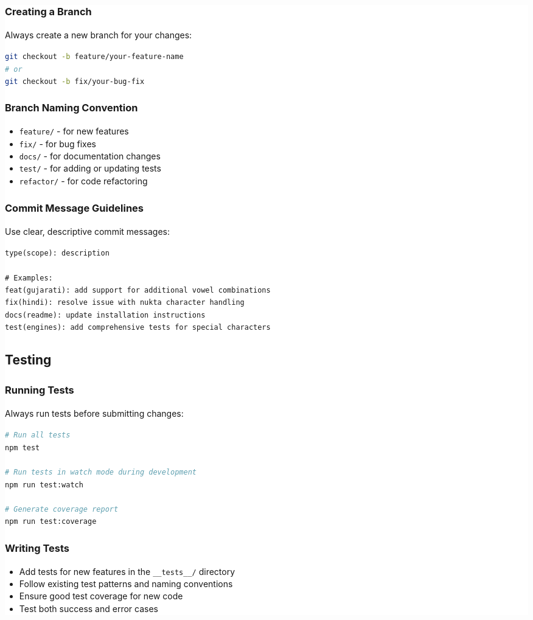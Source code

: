 ### Creating a Branch

Always create a new branch for your changes:

```bash
git checkout -b feature/your-feature-name
# or
git checkout -b fix/your-bug-fix
```

### Branch Naming Convention

- `feature/` - for new features
- `fix/` - for bug fixes
- `docs/` - for documentation changes
- `test/` - for adding or updating tests
- `refactor/` - for code refactoring

### Commit Message Guidelines

Use clear, descriptive commit messages:

```
type(scope): description

# Examples:
feat(gujarati): add support for additional vowel combinations
fix(hindi): resolve issue with nukta character handling
docs(readme): update installation instructions
test(engines): add comprehensive tests for special characters
```

## Testing

### Running Tests

Always run tests before submitting changes:

```bash
# Run all tests
npm test

# Run tests in watch mode during development
npm run test:watch

# Generate coverage report
npm run test:coverage
```

### Writing Tests

- Add tests for new features in the `__tests__/` directory
- Follow existing test patterns and naming conventions
- Ensure good test coverage for new code
- Test both success and error cases
